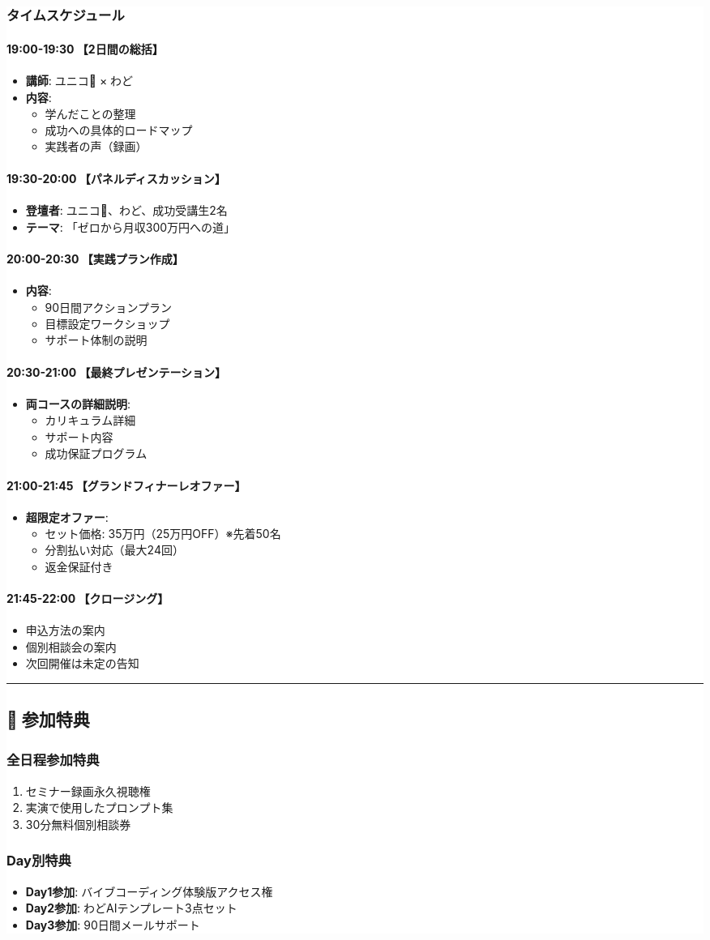 ### **タイムスケジュール**

#### 19:00-19:30 【2日間の総括】
- **講師**: ユニコ🦄 × わど
- **内容**:
  - 学んだことの整理
  - 成功への具体的ロードマップ
  - 実践者の声（録画）

#### 19:30-20:00 【パネルディスカッション】
- **登壇者**: ユニコ🦄、わど、成功受講生2名
- **テーマ**: 「ゼロから月収300万円への道」

#### 20:00-20:30 【実践プラン作成】
- **内容**:
  - 90日間アクションプラン
  - 目標設定ワークショップ
  - サポート体制の説明

#### 20:30-21:00 【最終プレゼンテーション】
- **両コースの詳細説明**:
  - カリキュラム詳細
  - サポート内容
  - 成功保証プログラム

#### 21:00-21:45 【グランドフィナーレオファー】
- **超限定オファー**:
  - セット価格: 35万円（25万円OFF）※先着50名
  - 分割払い対応（最大24回）
  - 返金保証付き

#### 21:45-22:00 【クロージング】
- 申込方法の案内
- 個別相談会の案内
- 次回開催は未定の告知

---

## 🎁 参加特典

### **全日程参加特典**
1. セミナー録画永久視聴権
2. 実演で使用したプロンプト集
3. 30分無料個別相談券

### **Day別特典**
- **Day1参加**: バイブコーディング体験版アクセス権
- **Day2参加**: わどAIテンプレート3点セット
- **Day3参加**: 90日間メールサポート

